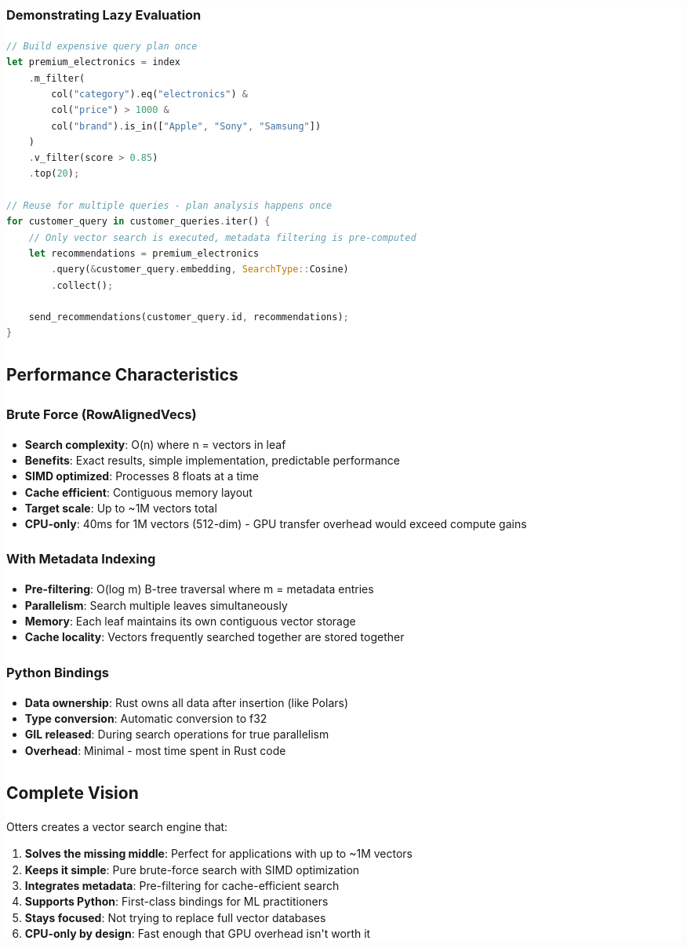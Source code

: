 ### Demonstrating Lazy Evaluation
```rust
// Build expensive query plan once
let premium_electronics = index
    .m_filter(
        col("category").eq("electronics") & 
        col("price") > 1000 & 
        col("brand").is_in(["Apple", "Sony", "Samsung"])
    )
    .v_filter(score > 0.85)
    .top(20);

// Reuse for multiple queries - plan analysis happens once
for customer_query in customer_queries.iter() {
    // Only vector search is executed, metadata filtering is pre-computed
    let recommendations = premium_electronics
        .query(&customer_query.embedding, SearchType::Cosine)
        .collect();
    
    send_recommendations(customer_query.id, recommendations);
}
```

## Performance Characteristics

### Brute Force (RowAlignedVecs)
- **Search complexity**: O(n) where n = vectors in leaf
- **Benefits**: Exact results, simple implementation, predictable performance
- **SIMD optimized**: Processes 8 floats at a time
- **Cache efficient**: Contiguous memory layout
- **Target scale**: Up to ~1M vectors total
- **CPU-only**: 40ms for 1M vectors (512-dim) - GPU transfer overhead would exceed compute gains

### With Metadata Indexing
- **Pre-filtering**: O(log m) B-tree traversal where m = metadata entries
- **Parallelism**: Search multiple leaves simultaneously
- **Memory**: Each leaf maintains its own contiguous vector storage
- **Cache locality**: Vectors frequently searched together are stored together

### Python Bindings
- **Data ownership**: Rust owns all data after insertion (like Polars)
- **Type conversion**: Automatic conversion to f32
- **GIL released**: During search operations for true parallelism
- **Overhead**: Minimal - most time spent in Rust code

## Complete Vision

Otters creates a vector search engine that:
1. **Solves the missing middle**: Perfect for applications with up to ~1M vectors
2. **Keeps it simple**: Pure brute-force search with SIMD optimization
3. **Integrates metadata**: Pre-filtering for cache-efficient search
4. **Supports Python**: First-class bindings for ML practitioners
5. **Stays focused**: Not trying to replace full vector databases
6. **CPU-only by design**: Fast enough that GPU overhead isn't worth it
